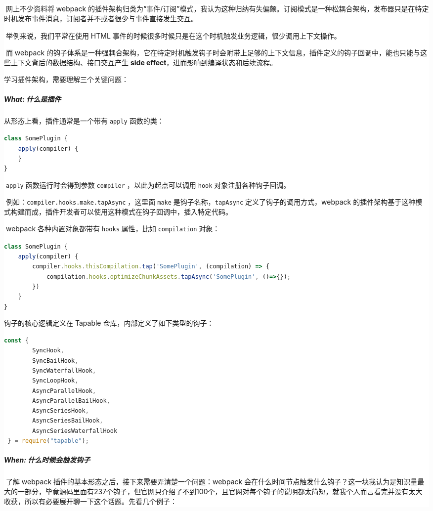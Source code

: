 ​		网上不少资料将 webpack 的插件架构归类为“事件/订阅”模式，我认为这种归纳有失偏颇。订阅模式是一种松耦合架构，发布器只是在特定时机发布事件消息，订阅者并不或者很少与事件直接发生交互。

​		举例来说，我们平常在使用 HTML 事件的时候很多时候只是在这个时机触发业务逻辑，很少调用上下文操作。

​		而 webpack 的钩子体系是一种强耦合架构，它在特定时机触发钩子时会附带上足够的上下文信息，插件定义的钩子回调中，能也只能与这些上下文背后的数据结构、接口交互产生 **side effect**，进而影响到编译状态和后续流程。

学习插件架构，需要理解三个关键问题：

##### What: 什么是插件

从形态上看，插件通常是一个带有 `apply` 函数的类：

```js
class SomePlugin {
    apply(compiler) {
    }
}
```

​		`apply` 函数运行时会得到参数 `compiler` ，以此为起点可以调用 `hook` 对象注册各种钩子回调。

​		例如：`compiler.hooks.make.tapAsync` ，这里面 `make` 是钩子名称，`tapAsync` 定义了钩子的调用方式，webpack 的插件架构基于这种模式构建而成，插件开发者可以使用这种模式在钩子回调中，插入特定代码。

​		webpack 各种内置对象都带有 `hooks` 属性，比如 `compilation` 对象：

```js
class SomePlugin {
    apply(compiler) {
        compiler.hooks.thisCompilation.tap('SomePlugin', (compilation) => {
            compilation.hooks.optimizeChunkAssets.tapAsync('SomePlugin', ()=>{});
        })
    }
}
```

钩子的核心逻辑定义在 Tapable 仓库，内部定义了如下类型的钩子：

```js
const {
        SyncHook,
        SyncBailHook,
        SyncWaterfallHook,
        SyncLoopHook,
        AsyncParallelHook,
        AsyncParallelBailHook,
        AsyncSeriesHook,
        AsyncSeriesBailHook,
        AsyncSeriesWaterfallHook
 } = require("tapable");
```



##### When: 什么时候会触发钩子

​		了解 webpack 插件的基本形态之后，接下来需要弄清楚一个问题：webpack 会在什么时间节点触发什么钩子？这一块我认为是知识量最大的一部分，毕竟源码里面有237个钩子，但官网只介绍了不到100个，且官网对每个钩子的说明都太简短，就我个人而言看完并没有太大收获，所以有必要展开聊一下这个话题。先看几个例子：
